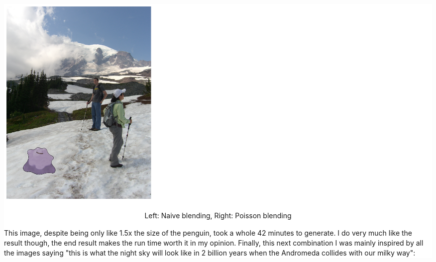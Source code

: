   <img src="images/ditto2-poisson.png" 
  width = "300"/>
  <div align="center"> 
  Left: Naive blending, Right: Poisson blending
</div>
</p>

This image, despite being only like 1.5x the size of the penguin, took a whole 42 minutes to generate.
I do very much like the result though, the end result makes the run time worth it in my opinion. 
Finally, this next combination I was mainly inspired by all the images saying "this is what the night 
sky will look like in 2 billion years when the Andromeda collides with our milky way":
